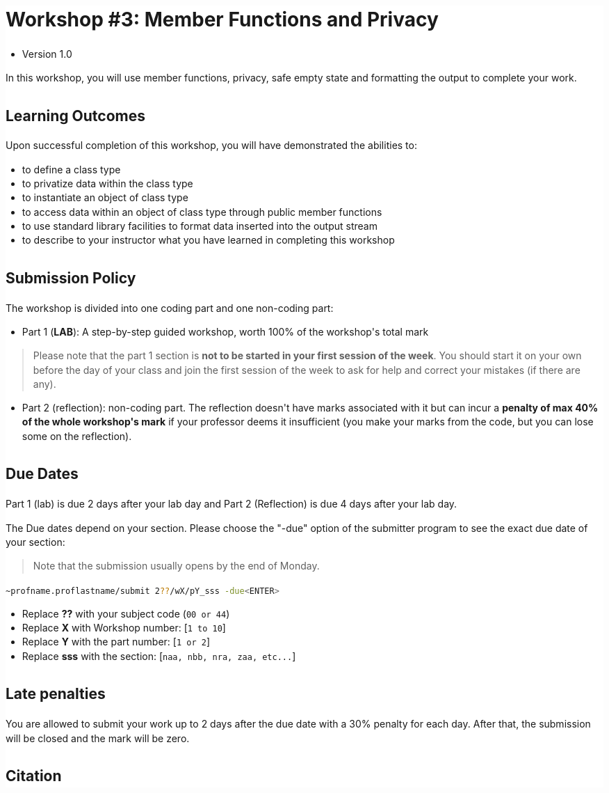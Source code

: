 # Workshop #3: Member Functions and Privacy
* Version 1.0

In this workshop, you will use member functions, privacy, safe empty state and formatting the output to complete your work.

## Learning Outcomes

Upon successful completion of this workshop, you will have demonstrated the abilities to:

- to define a class type
- to privatize data within the class type
- to instantiate an object of class type
- to access data within an object of class type through public member functions
- to use standard library facilities to format data inserted into the output stream
- to describe to your instructor what you have learned in completing this workshop

## Submission Policy


The workshop is divided into one coding part and one non-coding part:

- Part 1 (**LAB**): A step-by-step guided workshop, worth 100% of the workshop's total mark
> Please note that the part 1 section is **not to be started in your first session of the week**. You should start it on your own before the day of your class and join the first session of the week to ask for help and correct your mistakes (if there are any).
- Part 2 (reflection): non-coding part. The reflection doesn't have marks associated with it but can incur a **penalty of max 40% of the whole workshop's mark** if your professor deems it insufficient (you make your marks from the code, but you can lose some on the reflection).

## Due Dates
Part 1 (lab) is due 2 days after your lab day and Part 2 (Reflection) is due 4 days after your lab day.
 
The Due dates depend on your section. Please choose the "-due" option of the submitter program to see the exact due date of your section:

> Note that the submission usually opens by the end of Monday.
```bash
~profname.proflastname/submit 2??/wX/pY_sss -due<ENTER>
```
- Replace **??** with your subject code (`00 or 44`)
- Replace **X** with Workshop number: [`1 to 10`]
- Replace **Y** with the part number: [`1 or 2`]
- Replace **sss** with the section: [`naa, nbb, nra, zaa, etc...`]

## Late penalties
You are allowed to submit your work up to 2 days after the due date with a 30% penalty for each day. After that, the submission will be closed and the mark will be zero.

## Citation
